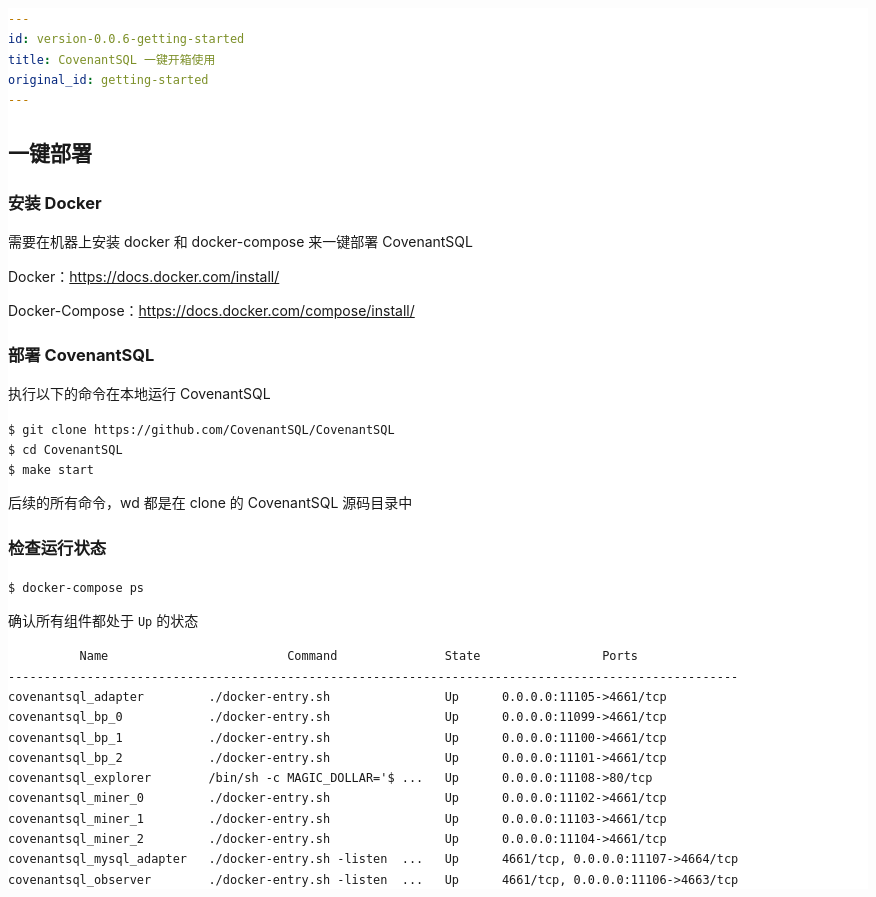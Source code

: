 ```yaml
---
id: version-0.0.6-getting-started
title: CovenantSQL 一键开箱使用
original_id: getting-started
---
```


## 一键部署

### 安装 Docker

需要在机器上安装 docker 和 docker-compose 来一键部署 CovenantSQL

Docker：https://docs.docker.com/install/

Docker-Compose：https://docs.docker.com/compose/install/

### 部署 CovenantSQL

执行以下的命令在本地运行 CovenantSQL

```shell
$ git clone https://github.com/CovenantSQL/CovenantSQL
$ cd CovenantSQL
$ make start
```

后续的所有命令，wd 都是在 clone 的 CovenantSQL 源码目录中

### 检查运行状态

```shell
$ docker-compose ps
```

确认所有组件都处于 `Up` 的状态

```shell
          Name                         Command               State                 Ports
------------------------------------------------------------------------------------------------------
covenantsql_adapter         ./docker-entry.sh                Up      0.0.0.0:11105->4661/tcp
covenantsql_bp_0            ./docker-entry.sh                Up      0.0.0.0:11099->4661/tcp
covenantsql_bp_1            ./docker-entry.sh                Up      0.0.0.0:11100->4661/tcp
covenantsql_bp_2            ./docker-entry.sh                Up      0.0.0.0:11101->4661/tcp
covenantsql_explorer        /bin/sh -c MAGIC_DOLLAR='$ ...   Up      0.0.0.0:11108->80/tcp
covenantsql_miner_0         ./docker-entry.sh                Up      0.0.0.0:11102->4661/tcp
covenantsql_miner_1         ./docker-entry.sh                Up      0.0.0.0:11103->4661/tcp
covenantsql_miner_2         ./docker-entry.sh                Up      0.0.0.0:11104->4661/tcp
covenantsql_mysql_adapter   ./docker-entry.sh -listen  ...   Up      4661/tcp, 0.0.0.0:11107->4664/tcp
covenantsql_observer        ./docker-entry.sh -listen  ...   Up      4661/tcp, 0.0.0.0:11106->4663/tcp
```
